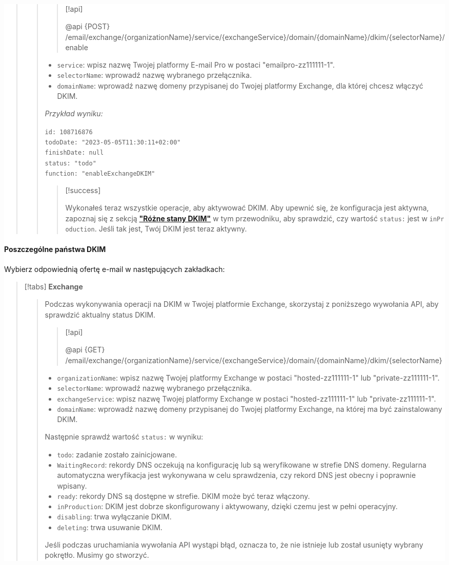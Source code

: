 >> > [!api]
>> >
>> > @api {POST} /email/exchange/{organizationName}/service/{exchangeService}/domain/{domainName}/dkim/{selectorName}/enable
>> >
>>
>> - `service`: wpisz nazwę Twojej platformy E-mail Pro w postaci "emailpro-zz111111-1".
>> - `selectorName`: wprowadź nazwę wybranego przełącznika.
>> - `domainName`: wprowadź nazwę domeny przypisanej do Twojej platformy Exchange, dla której chcesz włączyć DKIM.
>>
>> *Przykład wyniku:*
>> ```
>> id: 108716876
>> todoDate: "2023-05-05T11:30:11+02:00"
>> finishDate: null
>> status: "todo"
>> function: "enableExchangeDKIM"
>> ```
>>
>> > [!success]
>> >
>> > Wykonałeś teraz wszystkie operacje, aby aktywować DKIM. Aby upewnić się, że konfiguracja jest aktywna, zapoznaj się z sekcją [**"Różne stany DKIM"**](#dkim-status) w tym przewodniku, aby sprawdzić, czy wartość `status:` jest w `inProduction`. Jeśli tak jest, Twój DKIM jest teraz aktywny.
>>

#### Poszczególne państwa DKIM <a name="dkim-status"></a>

Wybierz odpowiednią ofertę e-mail w następujących zakładkach:

> [!tabs]
> **Exchange**
>> Podczas wykonywania operacji na DKIM w Twojej platformie Exchange, skorzystaj z poniższego wywołania API, aby sprawdzić aktualny status DKIM.
>>
>> > [!api]
>> >
>> > @api {GET} /email/exchange/{organizationName}/service/{exchangeService}/domain/{domainName}/dkim/{selectorName}
>> >
>>
>> - `organizationName`: wpisz nazwę Twojej platformy Exchange w postaci "hosted-zz111111-1" lub "private-zz111111-1". <br>
>> - `selectorName`: wprowadź nazwę wybranego przełącznika. <br>
>> - `exchangeService`: wpisz nazwę Twojej platformy Exchange w postaci "hosted-zz111111-1" lub "private-zz111111-1". <br>
>> - `domainName`: wprowadź nazwę domeny przypisanej do Twojej platformy Exchange, na której ma być zainstalowany DKIM. <br>
>>
>> Następnie sprawdź wartość `status:` w wyniku:
>>
>> - `todo`: zadanie zostało zainicjowane. <br>
>> - `WaitingRecord`: rekordy DNS oczekują na konfigurację lub są weryfikowane w strefie DNS domeny. Regularna automatyczna weryfikacja jest wykonywana w celu sprawdzenia, czy rekord DNS jest obecny i poprawnie wpisany.
>> - `ready`: rekordy DNS są dostępne w strefie. DKIM może być teraz włączony. <br>
>> - `inProduction`: DKIM jest dobrze skonfigurowany i aktywowany, dzięki czemu jest w pełni operacyjny. <br>
>> - `disabling`: trwa wyłączanie DKIM. <br>
>> - `deleting`: trwa usuwanie DKIM. <br>
>>
>> Jeśli podczas uruchamiania wywołania API wystąpi błąd, oznacza to, że nie istnieje lub został usunięty wybrany pokrętło. Musimy go stworzyć.